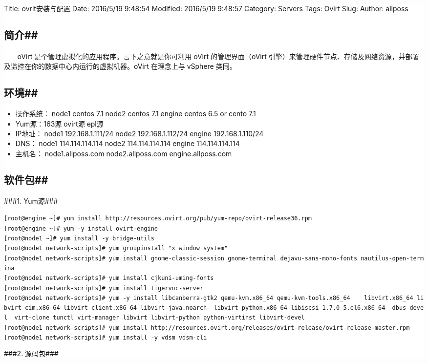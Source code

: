 Title: ovrit安装与配置
Date: 2016/5/19 9:48:54 
Modified: 2016/5/19 9:48:57 
Category: Servers
Tags: Ovirt
Slug: 
Author: allposs


## 简介##
&#160; &#160; &#160; &#160;oVirt 是个管理虚拟化的应用程序。言下之意就是你可利用 oVirt 的管理界面（oVirt 引擎）来管理硬件节点、存储及网络资源，并部署及监控在你的数据中心内运行的虚拟机器。oVirt 在理念上与 vSphere 类同。

## 环境##

+ 操作系统：
	node1 centos 7.1
	node2 centos 7.1
	engine centos 6.5 or cento 7.1
+ Yum源：163源 ovirt源 epl源
+ IP地址：
	node1 192.168.1.111/24
	node2 192.168.1.112/24
	engine 192.168.1.110/24
+ DNS：
	node1 114.114.114.114
	node2 114.114.114.114
	engine 114.114.114.114
+ 主机名：
	node1.allposs.com node2.allposs.com engine.allposs.com

## 软件包##

###1. Yum源###


	[root@engine ~]# yum install http://resources.ovirt.org/pub/yum-repo/ovirt-release36.rpm
	[root@engine ~]# yum -y install ovirt-engine
	[root@node1 ~]# yum install -y bridge-utils
	[root@node1 network-scripts]# yum groupinstall "x window system"
	[root@node1 network-scripts]# yum install gnome-classic-session gnome-terminal dejavu-sans-mono-fonts nautilus-open-termina
	[root@node1 network-scripts]# yum install cjkuni-uming-fonts
	[root@node1 network-scripts]# yum install tigervnc-server
	[root@node1 network-scripts]# yum -y install libcanberra-gtk2 qemu-kvm.x86_64 qemu-kvm-tools.x86_64    libvirt.x86_64 libvirt-cim.x86_64 libvirt-client.x86_64 libvirt-java.noarch  libvirt-python.x86_64 libiscsi-1.7.0-5.el6.x86_64  dbus-devel  virt-clone tunctl virt-manager libvirt libvirt-python python-virtinst libvirt-devel
	[root@node1 network-scripts]# yum install http://resources.ovirt.org/releases/ovirt-release/ovirt-release-master.rpm
	[root@node1 network-scripts]# yum install -y vdsm vdsm-cli
###2. 源码包###
